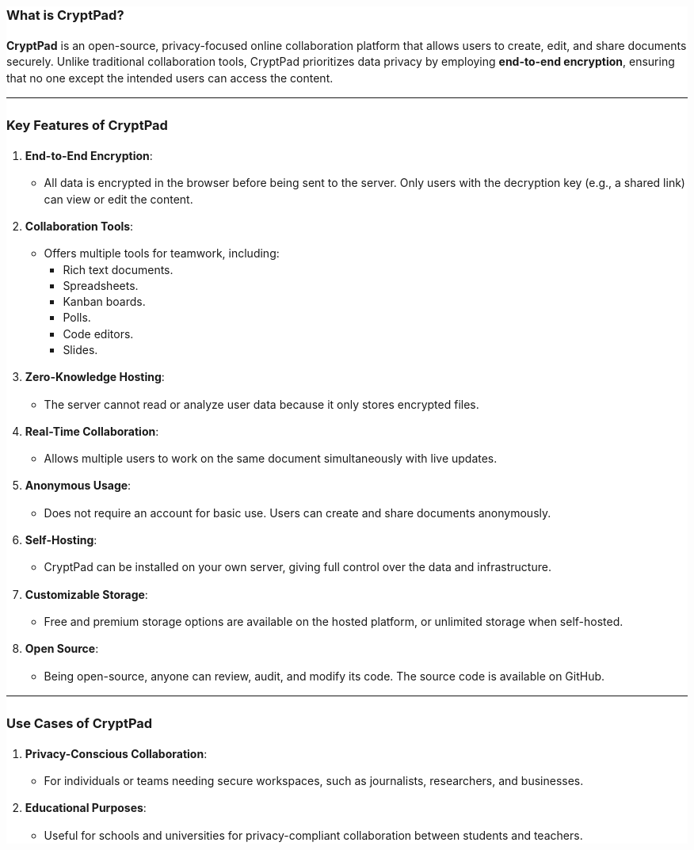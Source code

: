 ### **What is CryptPad?**

**CryptPad** is an open-source, privacy-focused online collaboration platform that allows users to create, edit, and share documents securely. Unlike traditional collaboration tools, CryptPad prioritizes data privacy by employing **end-to-end encryption**, ensuring that no one except the intended users can access the content.

---

### **Key Features of CryptPad**
1. **End-to-End Encryption**: 
   - All data is encrypted in the browser before being sent to the server. Only users with the decryption key (e.g., a shared link) can view or edit the content.
   
2. **Collaboration Tools**:
   - Offers multiple tools for teamwork, including:
     - Rich text documents.
     - Spreadsheets.
     - Kanban boards.
     - Polls.
     - Code editors.
     - Slides.

3. **Zero-Knowledge Hosting**:
   - The server cannot read or analyze user data because it only stores encrypted files.

4. **Real-Time Collaboration**:
   - Allows multiple users to work on the same document simultaneously with live updates.

5. **Anonymous Usage**:
   - Does not require an account for basic use. Users can create and share documents anonymously.

6. **Self-Hosting**:
   - CryptPad can be installed on your own server, giving full control over the data and infrastructure.

7. **Customizable Storage**:
   - Free and premium storage options are available on the hosted platform, or unlimited storage when self-hosted.

8. **Open Source**:
   - Being open-source, anyone can review, audit, and modify its code. The source code is available on GitHub.

---

### **Use Cases of CryptPad**
1. **Privacy-Conscious Collaboration**:
   - For individuals or teams needing secure workspaces, such as journalists, researchers, and businesses.

2. **Educational Purposes**:
   - Useful for schools and universities for privacy-compliant collaboration between students and teachers.

